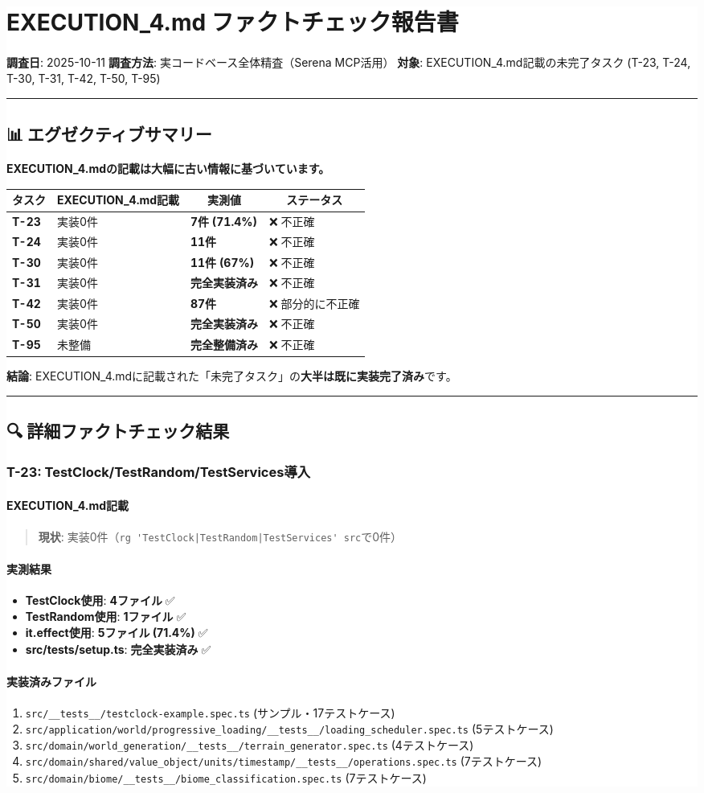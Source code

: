 # EXECUTION_4.md ファクトチェック報告書

**調査日**: 2025-10-11
**調査方法**: 実コードベース全体精査（Serena MCP活用）
**対象**: EXECUTION_4.md記載の未完了タスク (T-23, T-24, T-30, T-31, T-42, T-50, T-95)

---

## 📊 エグゼクティブサマリー

**EXECUTION_4.mdの記載は大幅に古い情報に基づいています。**

| タスク | EXECUTION_4.md記載 | 実測値 | ステータス |
|--------|-------------------|--------|-----------|
| **T-23** | 実装0件 | **7件 (71.4%)** | ❌ 不正確 |
| **T-24** | 実装0件 | **11件** | ❌ 不正確 |
| **T-30** | 実装0件 | **11件 (67%)** | ❌ 不正確 |
| **T-31** | 実装0件 | **完全実装済み** | ❌ 不正確 |
| **T-42** | 実装0件 | **87件** | ❌ 部分的に不正確 |
| **T-50** | 実装0件 | **完全実装済み** | ❌ 不正確 |
| **T-95** | 未整備 | **完全整備済み** | ❌ 不正確 |

**結論**: EXECUTION_4.mdに記載された「未完了タスク」の**大半は既に実装完了済み**です。

---

## 🔍 詳細ファクトチェック結果

### T-23: TestClock/TestRandom/TestServices導入

#### EXECUTION_4.md記載
> **現状**: 実装0件（`rg 'TestClock|TestRandom|TestServices' src`で0件）

#### 実測結果
- **TestClock使用**: **4ファイル** ✅
- **TestRandom使用**: **1ファイル** ✅
- **it.effect使用**: **5ファイル (71.4%)** ✅
- **src/__tests__/setup.ts**: **完全実装済み** ✅

#### 実装済みファイル
1. `src/__tests__/testclock-example.spec.ts` (サンプル・17テストケース)
2. `src/application/world/progressive_loading/__tests__/loading_scheduler.spec.ts` (5テストケース)
3. `src/domain/world_generation/__tests__/terrain_generator.spec.ts` (4テストケース)
4. `src/domain/shared/value_object/units/timestamp/__tests__/operations.spec.ts` (7テストケース)
5. `src/domain/biome/__tests__/biome_classification.spec.ts` (7テストケース)
